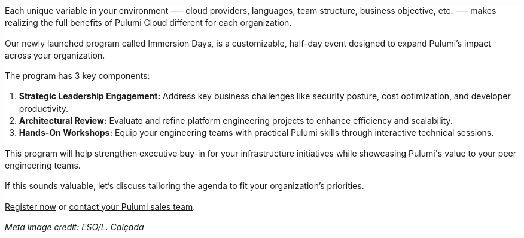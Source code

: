Each unique variable in your environment –— cloud providers, languages, team structure, business objective, etc. –— makes realizing the full benefits of Pulumi Cloud different for each organization.

Our newly launched program called Immersion Days, is a customizable, half-day event designed to expand Pulumi’s impact across your organization.

The program has 3 key components:  

1. **Strategic Leadership Engagement:** Address key business challenges like security posture, cost optimization, and developer productivity.
2. **Architectural Review:** Evaluate and refine platform engineering projects to enhance efficiency and scalability.
3. **Hands-On Workshops:** Equip your engineering teams with practical Pulumi skills through interactive technical sessions.

This program will help strengthen executive buy-in for your infrastructure initiatives while showcasing Pulumi's value to your peer engineering teams.

If this sounds valuable, let’s discuss tailoring the agenda to fit your organization’s priorities.

[Register now](https://info.pulumi.com/pulumi-platform-engineering-immersion-days) or [contact your Pulumi sales team](/contact).

_Meta image credit: [ESO/L. Calçada](https://www.eso.org/public/images/eso0942a/)_
